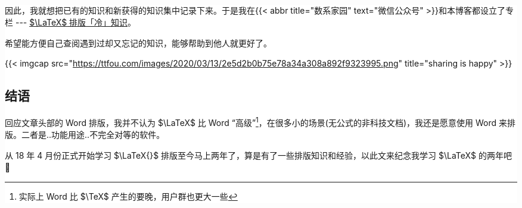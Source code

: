 因此，我就想把已有的知识和新获得的知识集中记录下来。于是我在{{< abbr title="数系家园" text="微信公众号" >}}和本博客都设立了专栏 --- [$\LaTeX$ 排版「冷」知识](https://matnoble.me/series/latex/)。

希望能方便自己查阅遇到过却又忘记的知识，能够帮助到他人就更好了。

{{< imgcap src="https://ttfou.com/images/2020/03/13/2e5d2b0b75e78a34a308a892f9323995.png" title="sharing is happy" >}}

## 结语

回应文章头部的 Word 排版，我并不认为 $\LaTeX$ 比 Word “高级”[^6]，在很多小的场景(无公式的非科技文档)，我还是愿意使用 Word 来排版。二者是..功能用途..不完全对等的软件。

从 18 年 4 月份正式开始学习 $\LaTeX{}$ 排版至今马上两年了，算是有了一些排版知识和经验，以此文来纪念我学习 $\LaTeX$ 的两年吧🤘

[^1]: 当时，就想着在对论文内容没有太大压力的前提下，用 $\LaTeX{}$ 排版论文应该可以提升我的 $\LaTeX{}$ 排版技能，为之后所谓的科研生活作准备。
[^2]: TeXLive 安装教程 <br> https://matnoble.me/posts/install-texlive/#windows-%E7%B3%BB%E7%BB%9F
[^3]: 原谅我没有毕设的 tex 截图了
[^4]: 现在想想当时这个决定还真是有些大胆，万一不能搞定不久 gg 了
[^5]: `\mathop{}\!\mathrm{d}` 比 `\mathrm{d}` 要更“地道”一些 <br> https://matnoble.me/posts/latex-differential-operator/
[^6]: 实际上 Word 比 $\TeX$ 产生的要晚，用户群也更大一些
[^7]: 据我了解，官方和非官方都没有
